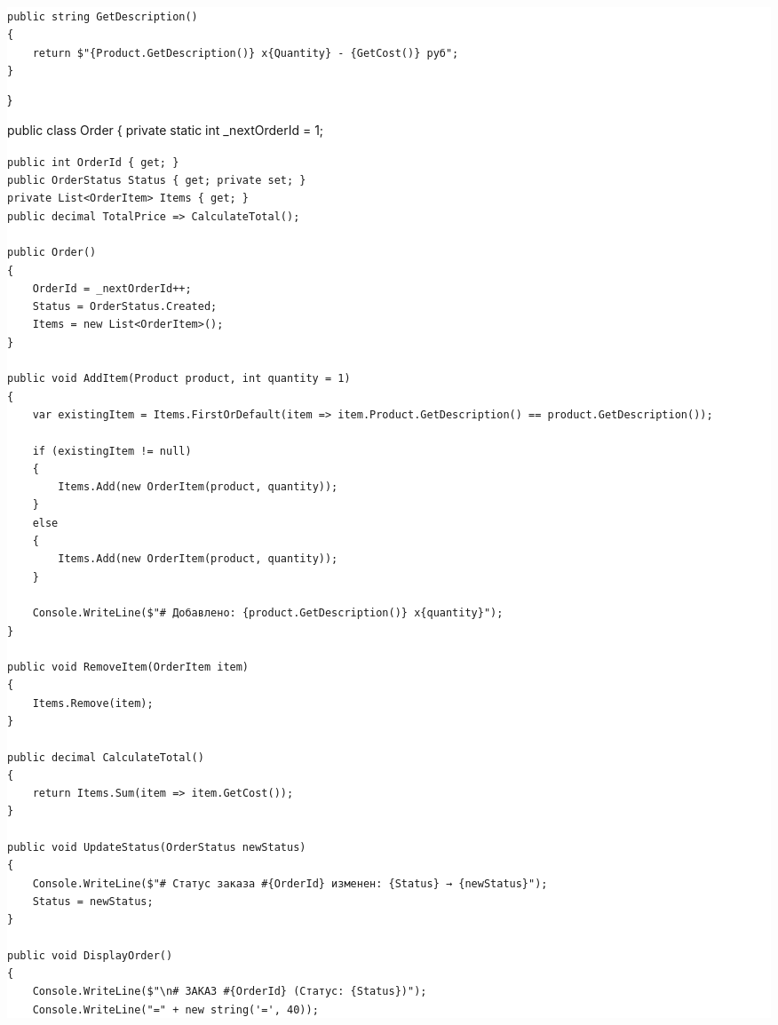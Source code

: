     public string GetDescription()
    {
        return $"{Product.GetDescription()} x{Quantity} - {GetCost()} руб";
    }
}

public class Order
{
    private static int _nextOrderId = 1;

    public int OrderId { get; }
    public OrderStatus Status { get; private set; }
    private List<OrderItem> Items { get; }
    public decimal TotalPrice => CalculateTotal();

    public Order()
    {
        OrderId = _nextOrderId++;
        Status = OrderStatus.Created;
        Items = new List<OrderItem>();
    }

    public void AddItem(Product product, int quantity = 1)
    {
        var existingItem = Items.FirstOrDefault(item => item.Product.GetDescription() == product.GetDescription());

        if (existingItem != null)
        {
            Items.Add(new OrderItem(product, quantity));
        }
        else
        {
            Items.Add(new OrderItem(product, quantity));
        }

        Console.WriteLine($"# Добавлено: {product.GetDescription()} x{quantity}");
    }

    public void RemoveItem(OrderItem item)
    {
        Items.Remove(item);
    }

    public decimal CalculateTotal()
    {
        return Items.Sum(item => item.GetCost());
    }

    public void UpdateStatus(OrderStatus newStatus)
    {
        Console.WriteLine($"# Статус заказа #{OrderId} изменен: {Status} → {newStatus}");
        Status = newStatus;
    }

    public void DisplayOrder()
    {
        Console.WriteLine($"\n# ЗАКАЗ #{OrderId} (Статус: {Status})");
        Console.WriteLine("=" + new string('=', 40));
